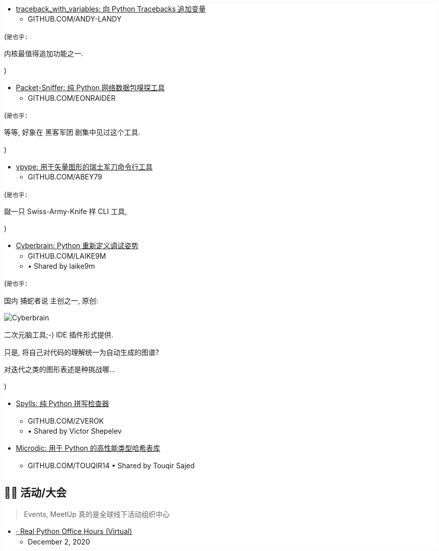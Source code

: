 - [traceback_with_variables: 向 Python Tracebacks 追加变量](https://pycoders.com/link/5273/web)
    + GITHUB.COM/ANDY-LANDY


(`是也乎:`

内核最值得追加功能之一.

)

- [Packet-Sniffer: 纯 Python 网络数据包嗅探工具](https://pycoders.com/link/5298/web)
    + GITHUB.COM/EONRAIDER

(`是也乎:`

等等, 好象在 黑客军团 剧集中见过这个工具.

)


- [vpype: 用于矢量图形的瑞士军刀命令行工具](https://pycoders.com/link/5274/web)
    + GITHUB.COM/ABEY79

(`是也乎:`

敠一只 Swiss-Army-Knife 样 CLI 工具,


)

- [Cyberbrain: Python 重新定义调试姿势](https://pycoders.com/link/5286/web)
    + GITHUB.COM/LAIKE9M 
    + • Shared by laike9m

(`是也乎:`

国内 捕蛇者说 主创之一, 原创:

![Cyberbrain](http://ydlj.zoomquiet.top/ipic/2020-12-02-ScreenShot%202020-12-02%2011.03.52.jpg)

二次元脑工具;-) IDE 插件形式提供.

只是, 将自己对代码的理解统一为自动生成的图谱?

对迭代之类的图形表述是种挑战哪...

)


- [Spylls: 纯 Python 拼写检查器](https://pycoders.com/link/5282/web)
    + GITHUB.COM/ZVEROK 
    + • Shared by Victor Shepelev

- [Microdic: 用于 Python 的高性能类型哈希表库](https://pycoders.com/link/5275/web)
    + GITHUB.COM/TOUQIR14 • Shared by Touqir Sajed



## 📆🐍 活动/大会
> Events, MeetUp 真的是全球线下活动组织中心

- [⋅ Real Python Office Hours (Virtual)](https://pycoders.com/link/5297/web)
    +  December 2, 2020
